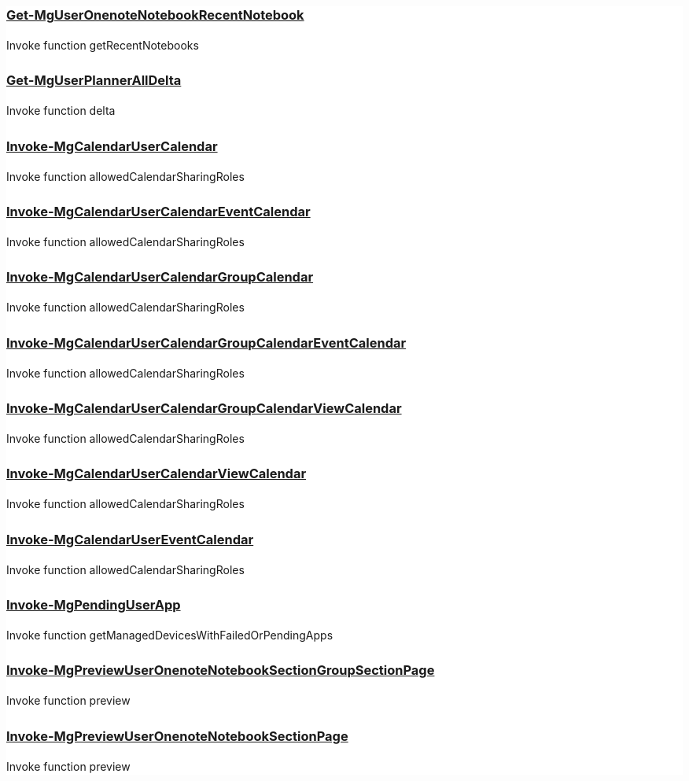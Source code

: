 ### [Get-MgUserOnenoteNotebookRecentNotebook](Get-MgUserOnenoteNotebookRecentNotebook.md)
Invoke function getRecentNotebooks

### [Get-MgUserPlannerAllDelta](Get-MgUserPlannerAllDelta.md)
Invoke function delta

### [Invoke-MgCalendarUserCalendar](Invoke-MgCalendarUserCalendar.md)
Invoke function allowedCalendarSharingRoles

### [Invoke-MgCalendarUserCalendarEventCalendar](Invoke-MgCalendarUserCalendarEventCalendar.md)
Invoke function allowedCalendarSharingRoles

### [Invoke-MgCalendarUserCalendarGroupCalendar](Invoke-MgCalendarUserCalendarGroupCalendar.md)
Invoke function allowedCalendarSharingRoles

### [Invoke-MgCalendarUserCalendarGroupCalendarEventCalendar](Invoke-MgCalendarUserCalendarGroupCalendarEventCalendar.md)
Invoke function allowedCalendarSharingRoles

### [Invoke-MgCalendarUserCalendarGroupCalendarViewCalendar](Invoke-MgCalendarUserCalendarGroupCalendarViewCalendar.md)
Invoke function allowedCalendarSharingRoles

### [Invoke-MgCalendarUserCalendarViewCalendar](Invoke-MgCalendarUserCalendarViewCalendar.md)
Invoke function allowedCalendarSharingRoles

### [Invoke-MgCalendarUserEventCalendar](Invoke-MgCalendarUserEventCalendar.md)
Invoke function allowedCalendarSharingRoles

### [Invoke-MgPendingUserApp](Invoke-MgPendingUserApp.md)
Invoke function getManagedDevicesWithFailedOrPendingApps

### [Invoke-MgPreviewUserOnenoteNotebookSectionGroupSectionPage](Invoke-MgPreviewUserOnenoteNotebookSectionGroupSectionPage.md)
Invoke function preview

### [Invoke-MgPreviewUserOnenoteNotebookSectionPage](Invoke-MgPreviewUserOnenoteNotebookSectionPage.md)
Invoke function preview
